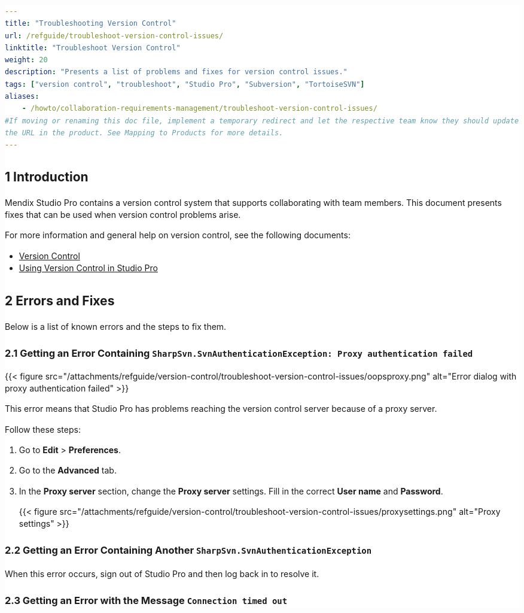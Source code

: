 ```yaml
---
title: "Troubleshooting Version Control"
url: /refguide/troubleshoot-version-control-issues/
linktitle: "Troubleshoot Version Control"
weight: 20
description: "Presents a list of problems and fixes for version control issues."
tags: ["version control", "troubleshoot", "Studio Pro", "Subversion", "TortoiseSVN"]
aliases:
    - /howto/collaboration-requirements-management/troubleshoot-version-control-issues/
#If moving or renaming this doc file, implement a temporary redirect and let the respective team know they should update the URL in the product. See Mapping to Products for more details.
---
```


## 1 Introduction

Mendix Studio Pro contains a version control system that supports collaborating with team members. This document presents fixes that can be used when version control problems arise.

For more information and general help on version control, see the following documents:

* [Version Control](/refguide/version-control/)
* [Using Version Control in Studio Pro](/refguide/using-version-control-in-studio-pro/)

## 2 Errors and Fixes

Below is a list of known errors and the steps to fix them.

### 2.1 Getting an Error Containing `SharpSvn.SvnAuthenticationException: Proxy authentication failed`

{{< figure src="/attachments/refguide/version-control/troubleshoot-version-control-issues/oopsproxy.png" alt="Error dialog with proxy authentication failed" >}}

This error means that Studio Pro has problems reaching the version control server because of a proxy server.

Follow these steps:

1. Go to **Edit** > **Preferences**.
2. Go to the **Advanced** tab. 
3. In the **Proxy server** section, change the **Proxy server** settings. Fill in the correct **User name** and **Password**.

    {{< figure src="/attachments/refguide/version-control/troubleshoot-version-control-issues/proxysettings.png" alt="Proxy settings" >}}

### 2.2 Getting an Error Containing Another `SharpSvn.SvnAuthenticationException`

When this error occurs, sign out of Studio Pro and then log back in to resolve it.

### 2.3 Getting an Error with the Message `Connection timed out`


[//]: # "modeler-merge-marker has not yet been renamed for Studio Pro"